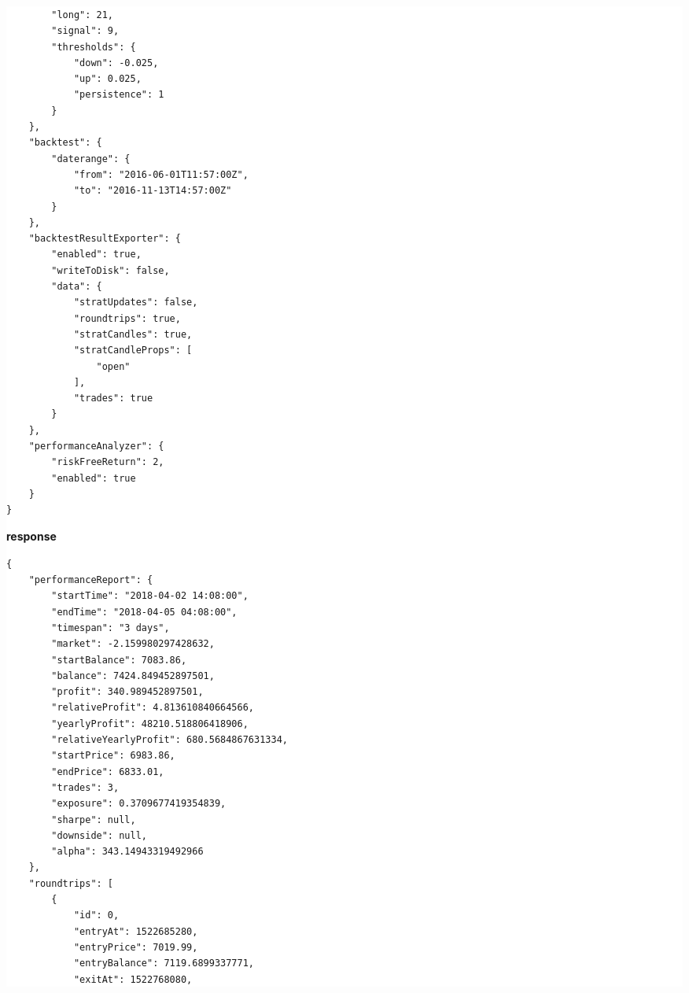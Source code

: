 ```
        "long": 21,
        "signal": 9,
        "thresholds": {
            "down": -0.025,
            "up": 0.025,
            "persistence": 1
        }
    },
    "backtest": {
        "daterange": {
            "from": "2016-06-01T11:57:00Z",
            "to": "2016-11-13T14:57:00Z"
        }
    },
    "backtestResultExporter": {
        "enabled": true,
        "writeToDisk": false,
        "data": {
            "stratUpdates": false,
            "roundtrips": true,
            "stratCandles": true,
            "stratCandleProps": [
                "open"
            ],
            "trades": true
        }
    },
    "performanceAnalyzer": {
        "riskFreeReturn": 2,
        "enabled": true
    }
}
```

**response**

```
{
    "performanceReport": {
        "startTime": "2018-04-02 14:08:00",
        "endTime": "2018-04-05 04:08:00",
        "timespan": "3 days",
        "market": -2.159980297428632,
        "startBalance": 7083.86,
        "balance": 7424.849452897501,
        "profit": 340.989452897501,
        "relativeProfit": 4.813610840664566,
        "yearlyProfit": 48210.518806418906,
        "relativeYearlyProfit": 680.5684867631334,
        "startPrice": 6983.86,
        "endPrice": 6833.01,
        "trades": 3,
        "exposure": 0.3709677419354839,
        "sharpe": null,
        "downside": null,
        "alpha": 343.14943319492966
    },
    "roundtrips": [
        {
            "id": 0,
            "entryAt": 1522685280,
            "entryPrice": 7019.99,
            "entryBalance": 7119.6899337771,
            "exitAt": 1522768080,
```